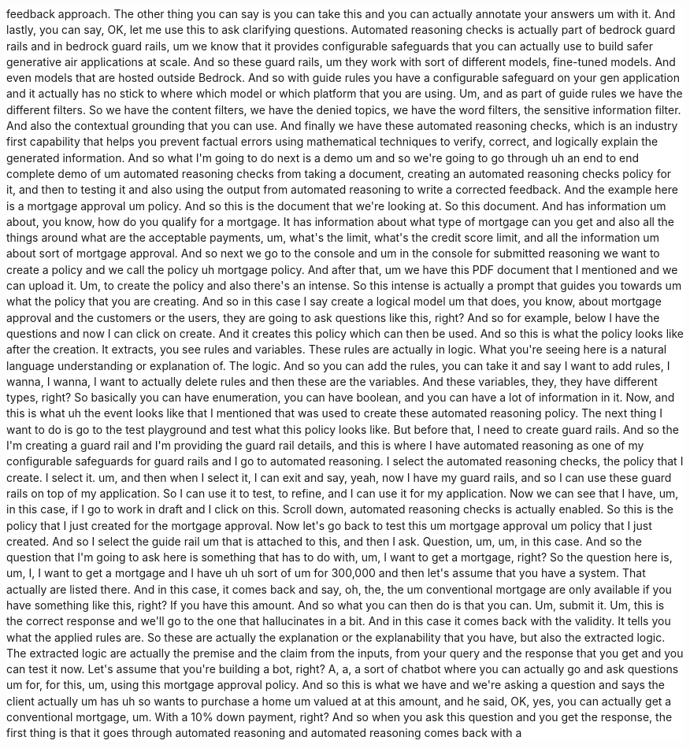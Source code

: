 feedback approach. The other thing you can say is you can take this and you can actually annotate your answers um with it. And lastly, you can say, OK, let me use this to ask clarifying questions. Automated reasoning checks is actually part of bedrock guard rails and in bedrock guard rails, um we know that it provides configurable safeguards that you can actually use to build safer generative air applications at scale. And so these guard rails, um they work with sort of different models, fine-tuned models. And even models that are hosted outside Bedrock. And so with guide rules you have a configurable safeguard on your gen application and it actually has no stick to where which model or which platform that you are using. Um, and as part of guide rules we have the different filters. So we have the content filters, we have the denied topics, we have the word filters, the sensitive information filter. And also the contextual grounding that you can use. And finally we have these automated reasoning checks, which is an industry first capability that helps you prevent factual errors using mathematical techniques to verify, correct, and logically explain the generated information. And so what I'm going to do next is a demo um and so we're going to go through uh an end to end complete demo of um automated reasoning checks from taking a document, creating an automated reasoning checks policy for it, and then to testing it and also using the output from automated reasoning to write a corrected feedback. And the example here is a mortgage approval um policy. And so this is the document that we're looking at. So this document. And has information um about, you know, how do you qualify for a mortgage. It has information about what type of mortgage can you get and also all the things around what are the acceptable payments, um, what's the limit, what's the credit score limit, and all the information um about sort of mortgage approval. And so next we go to the console and um in the console for submitted reasoning we want to create a policy and we call the policy uh mortgage policy. And after that, um we have this PDF document that I mentioned and we can upload it. Um, to create the policy and also there's an intense. So this intense is actually a prompt that guides you towards um what the policy that you are creating. And so in this case I say create a logical model um that does, you know, about mortgage approval and the customers or the users, they are going to ask questions like this, right? And so for example, below I have the questions and now I can click on create. And it creates this policy which can then be used. And so this is what the policy looks like after the creation. It extracts, you see rules and variables. These rules are actually in logic. What you're seeing here is a natural language understanding or explanation of. The logic. And so you can add the rules, you can take it and say I want to add rules, I wanna, I wanna, I want to actually delete rules and then these are the variables. And these variables, they, they have different types, right? So basically you can have enumeration, you can have boolean, and you can have a lot of information in it. Now, and this is what uh the event looks like that I mentioned that was used to create these automated reasoning policy. The next thing I want to do is go to the test playground and test what this policy looks like. But before that, I need to create guard rails. And so the I'm creating a guard rail and I'm providing the guard rail details, and this is where I have automated reasoning as one of my configurable safeguards for guard rails and I go to automated reasoning. I select the automated reasoning checks, the policy that I create. I select it. um, and then when I select it, I can exit and say, yeah, now I have my guard rails, and so I can use these guard rails on top of my application. So I can use it to test, to refine, and I can use it for my application. Now we can see that I have, um, in this case, if I go to work in draft and I click on this. Scroll down, automated reasoning checks is actually enabled. So this is the policy that I just created for the mortgage approval. Now let's go back to test this um mortgage approval um policy that I just created. And so I select the guide rail um that is attached to this, and then I ask. Question, um, um, in this case. And so the question that I'm going to ask here is something that has to do with, um, I want to get a mortgage, right? So the question here is, um, I, I want to get a mortgage and I have uh uh sort of um for 300,000 and then let's assume that you have a system. That actually are listed there. And in this case, it comes back and say, oh, the, the um conventional mortgage are only available if you have something like this, right? If you have this amount. And so what you can then do is that you can. Um, submit it. Um, this is the correct response and we'll go to the one that hallucinates in a bit. And in this case it comes back with the validity. It tells you what the applied rules are. So these are actually the explanation or the explanability that you have, but also the extracted logic. The extracted logic are actually the premise and the claim from the inputs, from your query and the response that you get and you can test it now. Let's assume that you're building a bot, right? A, a, a sort of chatbot where you can actually go and ask questions um for, for this, um, using this mortgage approval policy. And so this is what we have and we're asking a question and says the client actually um has uh so wants to purchase a home um valued at at this amount, and he said, OK, yes, you can actually get a conventional mortgage, um. With a 10% down payment, right? And so when you ask this question and you get the response, the first thing is that it goes through automated reasoning and automated reasoning comes back with a